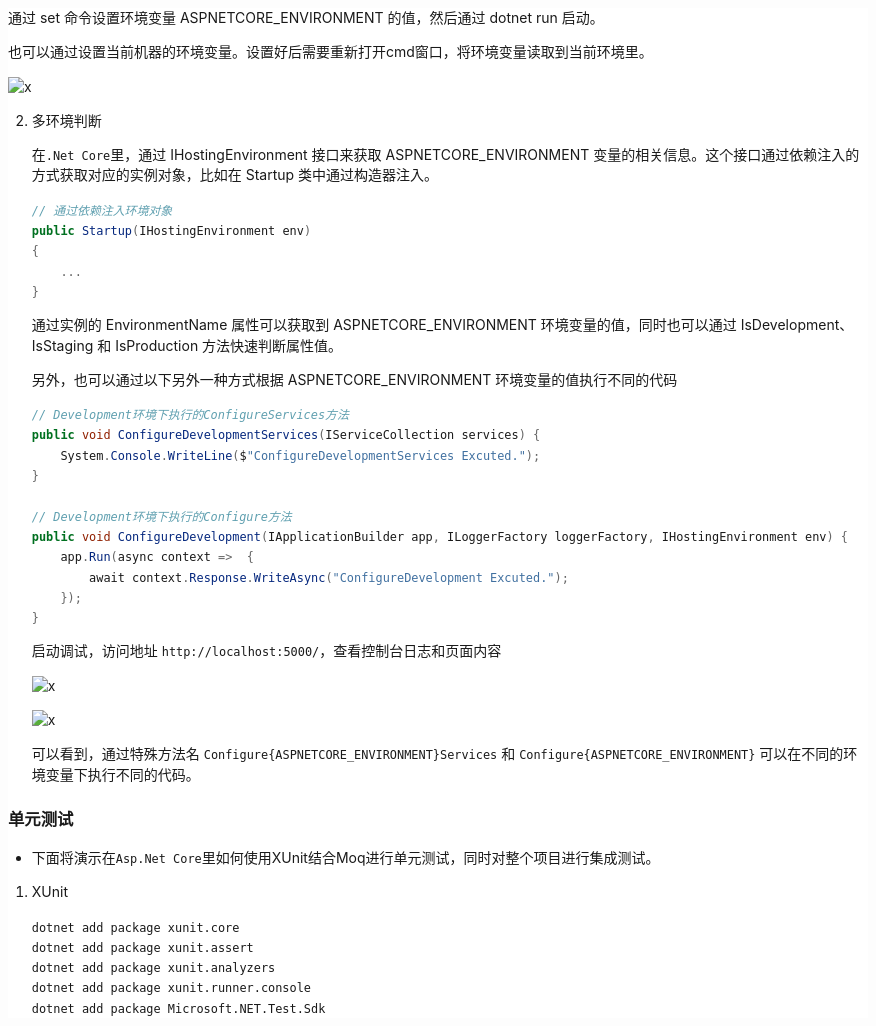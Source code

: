    通过 set 命令设置环境变量 ASPNETCORE_ENVIRONMENT 的值，然后通过 dotnet run 启动。

   也可以通过设置当前机器的环境变量。设置好后需要重新打开cmd窗口，将环境变量读取到当前环境里。

   ![x](D:/WorkingDir/Resource/24.png)

2. 多环境判断

   在`.Net Core`里，通过 IHostingEnvironment 接口来获取 ASPNETCORE_ENVIRONMENT 变量的相关信息。这个接口通过依赖注入的方式获取对应的实例对象，比如在 Startup 类中通过构造器注入。

   ```C#
   // 通过依赖注入环境对象
   public Startup(IHostingEnvironment env)
   {
       ...
   }
   ```

   通过实例的 EnvironmentName 属性可以获取到 ASPNETCORE_ENVIRONMENT 环境变量的值，同时也可以通过 IsDevelopment、IsStaging 和 IsProduction 方法快速判断属性值。

   另外，也可以通过以下另外一种方式根据 ASPNETCORE_ENVIRONMENT 环境变量的值执行不同的代码

   ```C#
   // Development环境下执行的ConfigureServices方法
   public void ConfigureDevelopmentServices(IServiceCollection services) {
       System.Console.WriteLine($"ConfigureDevelopmentServices Excuted.");
   }
   
   // Development环境下执行的Configure方法
   public void ConfigureDevelopment(IApplicationBuilder app, ILoggerFactory loggerFactory, IHostingEnvironment env) {
       app.Run(async context =>  {
           await context.Response.WriteAsync("ConfigureDevelopment Excuted.");
       });
   }
   ```

   启动调试，访问地址 `http://localhost:5000/`，查看控制台日志和页面内容

   ![x](D:/WorkingDir/Resource/25.png)

   ![x](D:/WorkingDir/Resource/26.png)

   可以看到，通过特殊方法名 `Configure{ASPNETCORE_ENVIRONMENT}Services` 和 `Configure{ASPNETCORE_ENVIRONMENT}` 可以在不同的环境变量下执行不同的代码。

### 单元测试

- 下面将演示在`Asp.Net Core`里如何使用XUnit结合Moq进行单元测试，同时对整个项目进行集成测试。

1. XUnit

   ```sh
   dotnet add package xunit.core
   dotnet add package xunit.assert
   dotnet add package xunit.analyzers
   dotnet add package xunit.runner.console
   dotnet add package Microsoft.NET.Test.Sdk
   ```
